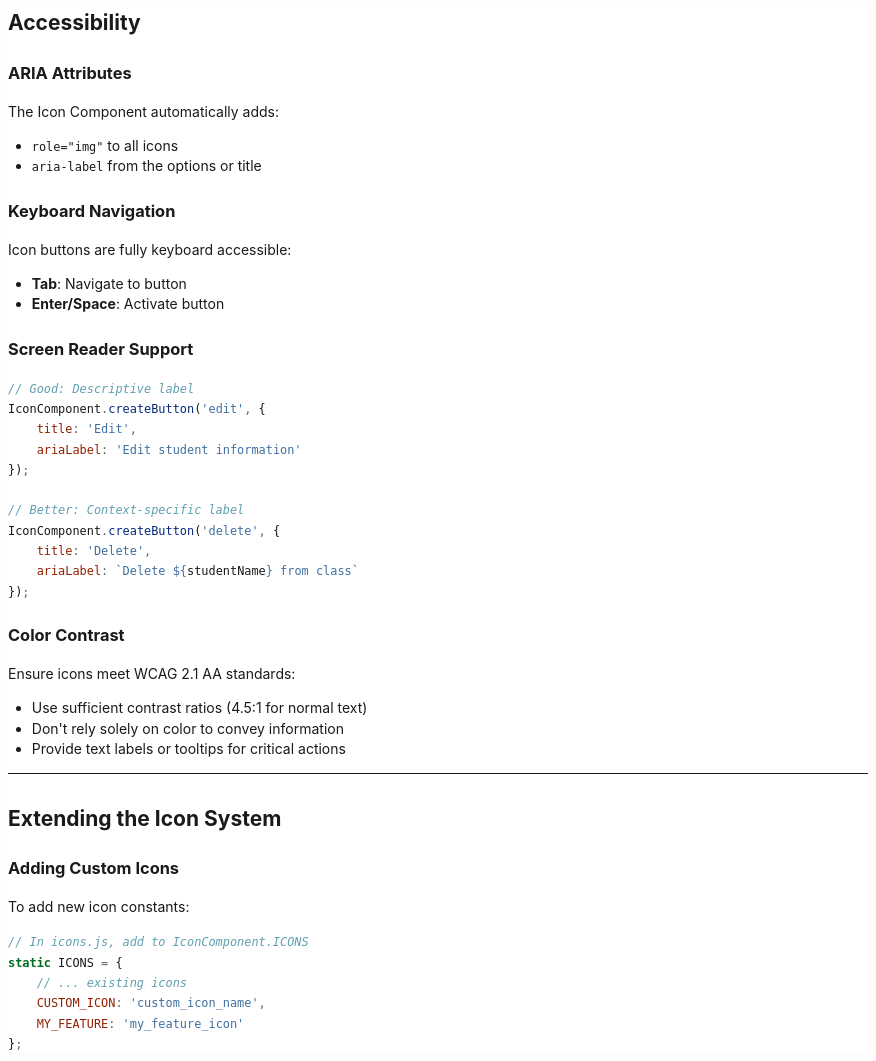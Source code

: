 
## Accessibility

### ARIA Attributes

The Icon Component automatically adds:
- `role="img"` to all icons
- `aria-label` from the options or title

### Keyboard Navigation

Icon buttons are fully keyboard accessible:
- **Tab**: Navigate to button
- **Enter/Space**: Activate button

### Screen Reader Support

```javascript
// Good: Descriptive label
IconComponent.createButton('edit', {
    title: 'Edit',
    ariaLabel: 'Edit student information'
});

// Better: Context-specific label
IconComponent.createButton('delete', {
    title: 'Delete',
    ariaLabel: `Delete ${studentName} from class`
});
```

### Color Contrast

Ensure icons meet WCAG 2.1 AA standards:
- Use sufficient contrast ratios (4.5:1 for normal text)
- Don't rely solely on color to convey information
- Provide text labels or tooltips for critical actions

---

## Extending the Icon System

### Adding Custom Icons

To add new icon constants:

```javascript
// In icons.js, add to IconComponent.ICONS
static ICONS = {
    // ... existing icons
    CUSTOM_ICON: 'custom_icon_name',
    MY_FEATURE: 'my_feature_icon'
};
```
